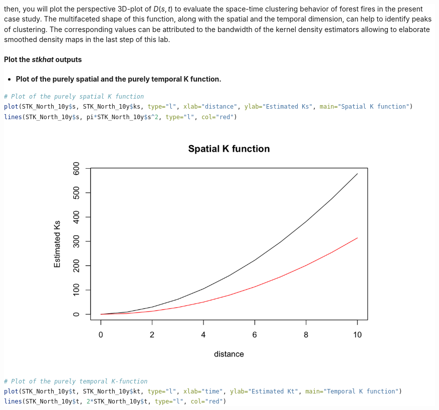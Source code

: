 then, you will plot the perspective 3D-plot of $D(s,t)$ to evaluate the space-time clustering behavior of forest fires in the present case study.
The multifaceted shape of this function, along with the spatial and the temporal dimension, can help to identify peaks of clustering.
The corresponding values can be attributed to the bandwidth of the kernel density estimators allowing to elaborate smoothed density maps in the last step of this lab.

#### Plot the *stkhat* outputs

-   **Plot of the purely spatial and the purely temporal K function.**


``` r
# Plot of the purely spatial K function
plot(STK_North_10y$s, STK_North_10y$ks, type="l", xlab="distance", ylab="Estimated Ks", main="Spatial K function")
lines(STK_North_10y$s, pi*STK_North_10y$s^2, type="l", col="red")
```

<img src="04-KDE_files/figure-html/plot-stk-1.png" width="672" style="display: block; margin: auto;" />

``` r
# Plot of the purely temporal K-function
plot(STK_North_10y$t, STK_North_10y$kt, type="l", xlab="time", ylab="Estimated Kt", main="Temporal K function")
lines(STK_North_10y$t, 2*STK_North_10y$t, type="l", col="red")
```

